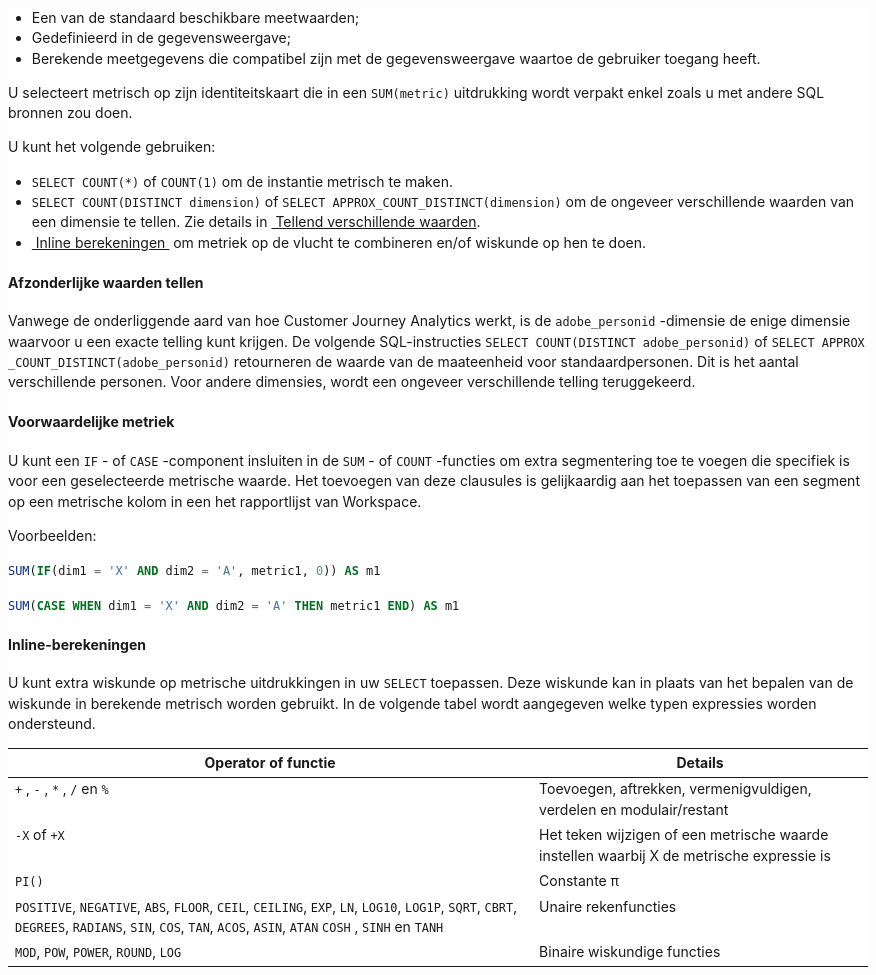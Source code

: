 * Een van de standaard beschikbare meetwaarden;
* Gedefinieerd in de gegevensweergave;
* Berekende meetgegevens die compatibel zijn met de gegevensweergave waartoe de gebruiker toegang heeft.

U selecteert metrisch op zijn identiteitskaart die in een `SUM(metric)` uitdrukking wordt verpakt enkel zoals u met andere SQL bronnen zou doen.

U kunt het volgende gebruiken:

* `SELECT COUNT(*)` of `COUNT(1)` om de instantie metrisch te maken.
* `SELECT COUNT(DISTINCT dimension)` of `SELECT APPROX_COUNT_DISTINCT(dimension)` om de ongeveer verschillende waarden van een dimensie te tellen. Zie details in [&#x200B; Tellend verschillende waarden &#x200B;](#counting-distinct-values).
* [&#x200B; Inline berekeningen &#x200B;](#inline-calculations) om metriek op de vlucht te combineren en/of wiskunde op hen te doen.

#### Afzonderlijke waarden tellen

Vanwege de onderliggende aard van hoe Customer Journey Analytics werkt, is de `adobe_personid` -dimensie de enige dimensie waarvoor u een exacte telling kunt krijgen. De volgende SQL-instructies `SELECT COUNT(DISTINCT adobe_personid)` of `SELECT APPROX_COUNT_DISTINCT(adobe_personid)` retourneren de waarde van de maateenheid voor standaardpersonen. Dit is het aantal verschillende personen. Voor andere dimensies, wordt een ongeveer verschillende telling teruggekeerd.

#### Voorwaardelijke metriek

U kunt een `IF` - of `CASE` -component insluiten in de `SUM` - of `COUNT` -functies om extra segmentering toe te voegen die specifiek is voor een geselecteerde metrische waarde. Het toevoegen van deze clausules is gelijkaardig aan het toepassen van een segment op een metrische kolom in een het rapportlijst van Workspace.

Voorbeelden:

```sql
SUM(IF(dim1 = 'X' AND dim2 = 'A', metric1, 0)) AS m1
```

```sql
SUM(CASE WHEN dim1 = 'X' AND dim2 = 'A' THEN metric1 END) AS m1
```

#### Inline-berekeningen

U kunt extra wiskunde op metrische uitdrukkingen in uw `SELECT` toepassen. Deze wiskunde kan in plaats van het bepalen van de wiskunde in berekende metrisch worden gebruikt. In de volgende tabel wordt aangegeven welke typen expressies worden ondersteund.

| Operator of functie | Details |
|---|---|
| `+` , `-` , `*` , `/` en `%` | Toevoegen, aftrekken, vermenigvuldigen, verdelen en modulair/restant |
| `-X` of `+X` | Het teken wijzigen of een metrische waarde instellen waarbij X de metrische expressie is |
| `PI()` | Constante π |
| `POSITIVE`, `NEGATIVE`, `ABS`, `FLOOR`, `CEIL`, `CEILING`, `EXP`, `LN`, `LOG10`, `LOG1P`, `SQRT`, `CBRT`, `DEGREES`, `RADIANS`, `SIN`, `COS`, `TAN`, `ACOS`, `ASIN`, `ATAN` `COSH` , `SINH` en `TANH` | Unaire rekenfuncties |
| `MOD`, `POW`, `POWER`, `ROUND`, `LOG` | Binaire wiskundige functies |
